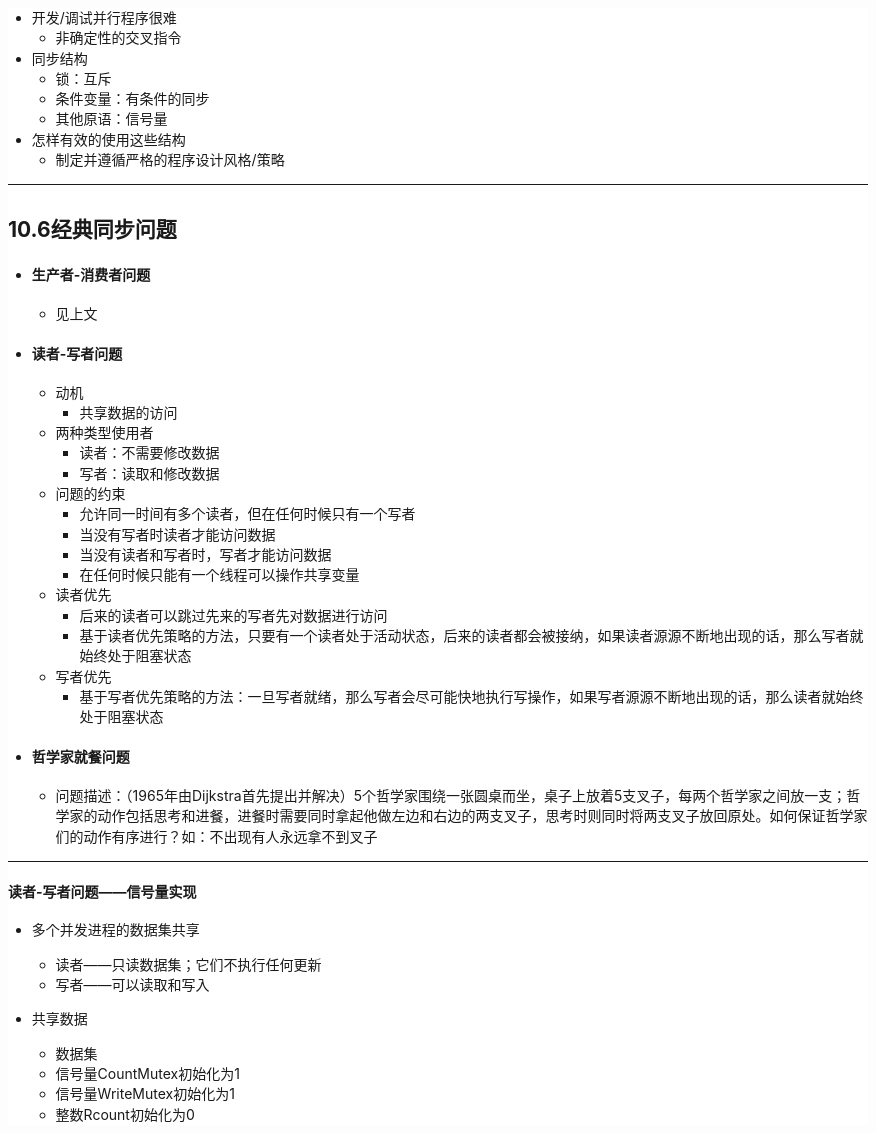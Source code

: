 + 开发/调试并行程序很难
  + 非确定性的交叉指令
+ 同步结构
  + 锁：互斥
  + 条件变量：有条件的同步
  + 其他原语：信号量
+ 怎样有效的使用这些结构
  + 制定并遵循严格的程序设计风格/策略

---

## 10.6经典同步问题

+ #### 生产者-消费者问题

  + 见上文

+ #### 读者-写者问题

  + 动机
    + 共享数据的访问
  + 两种类型使用者
    + 读者：不需要修改数据
    + 写者：读取和修改数据
  + 问题的约束
    + 允许同一时间有多个读者，但在任何时候只有一个写者
    + 当没有写者时读者才能访问数据
    + 当没有读者和写者时，写者才能访问数据
    + 在任何时候只能有一个线程可以操作共享变量
  + 读者优先
    + 后来的读者可以跳过先来的写者先对数据进行访问
    + 基于读者优先策略的方法，只要有一个读者处于活动状态，后来的读者都会被接纳，如果读者源源不断地出现的话，那么写者就始终处于阻塞状态
  + 写者优先
    + 基于写者优先策略的方法：一旦写者就绪，那么写者会尽可能快地执行写操作，如果写者源源不断地出现的话，那么读者就始终处于阻塞状态

+ #### 哲学家就餐问题

  + 问题描述：（1965年由Dijkstra首先提出并解决）5个哲学家围绕一张圆桌而坐，桌子上放着5支叉子，每两个哲学家之间放一支；哲学家的动作包括思考和进餐，进餐时需要同时拿起他做左边和右边的两支叉子，思考时则同时将两支叉子放回原处。如何保证哲学家们的动作有序进行？如：不出现有人永远拿不到叉子



---

#### 读者-写者问题——信号量实现

+ 多个并发进程的数据集共享

  + 读者——只读数据集；它们不执行任何更新
  + 写者——可以读取和写入

+ 共享数据

  + 数据集
  + 信号量CountMutex初始化为1
  + 信号量WriteMutex初始化为1
  + 整数Rcount初始化为0
